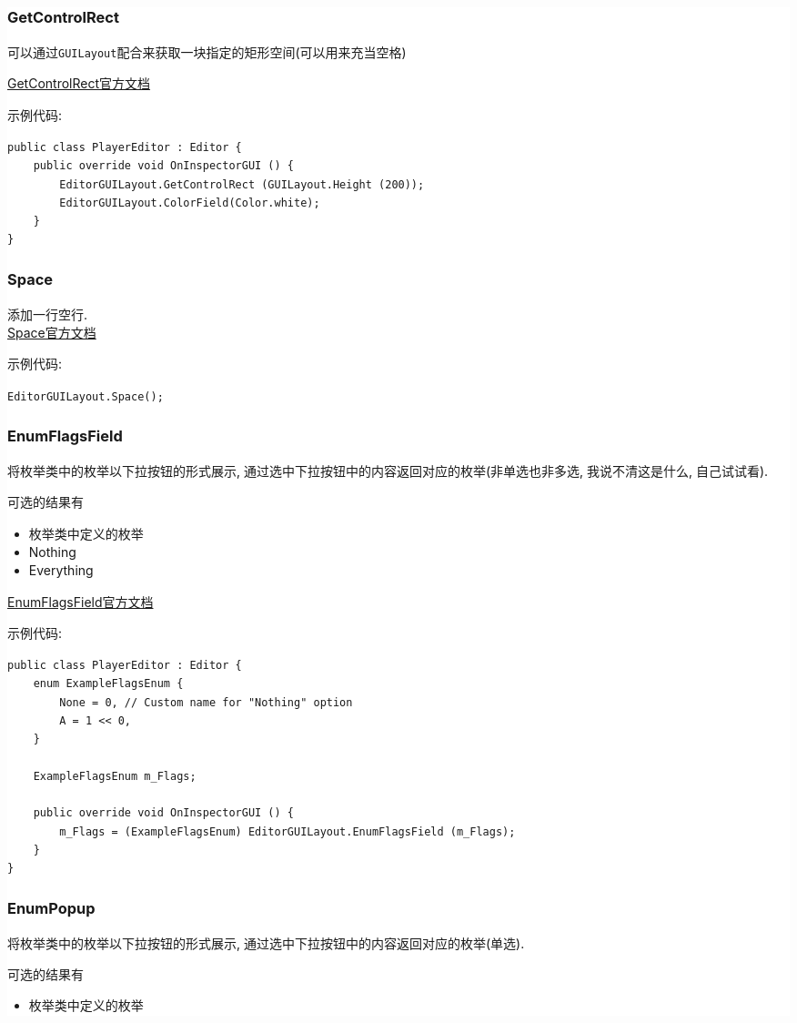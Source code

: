 ### GetControlRect
可以通过`GUILayout`配合来获取一块指定的矩形空间(可以用来充当空格)

[GetControlRect官方文档](https://docs.unity3d.com/ScriptReference/EditorGUILayout.GetControlRect.html)

示例代码: 
```
public class PlayerEditor : Editor {
    public override void OnInspectorGUI () {
        EditorGUILayout.GetControlRect (GUILayout.Height (200));
        EditorGUILayout.ColorField(Color.white);
    }
}
```

### Space
添加一行空行.  
[Space官方文档](https://docs.unity3d.com/ScriptReference/EditorGUILayout.Space.html)

示例代码: 
```
EditorGUILayout.Space();
```

### EnumFlagsField
将枚举类中的枚举以下拉按钮的形式展示, 通过选中下拉按钮中的内容返回对应的枚举(非单选也非多选, 我说不清这是什么, 自己试试看).  

可选的结果有
- 枚举类中定义的枚举
- Nothing
- Everything

[EnumFlagsField官方文档](https://docs.unity3d.com/ScriptReference/EditorGUILayout.EnumFlagsField.html)

示例代码:
```
public class PlayerEditor : Editor {
    enum ExampleFlagsEnum {
        None = 0, // Custom name for "Nothing" option
        A = 1 << 0,
    }

    ExampleFlagsEnum m_Flags;

    public override void OnInspectorGUI () {
        m_Flags = (ExampleFlagsEnum) EditorGUILayout.EnumFlagsField (m_Flags);
    }
}
```

### EnumPopup
将枚举类中的枚举以下拉按钮的形式展示, 通过选中下拉按钮中的内容返回对应的枚举(单选).    

可选的结果有
- 枚举类中定义的枚举
